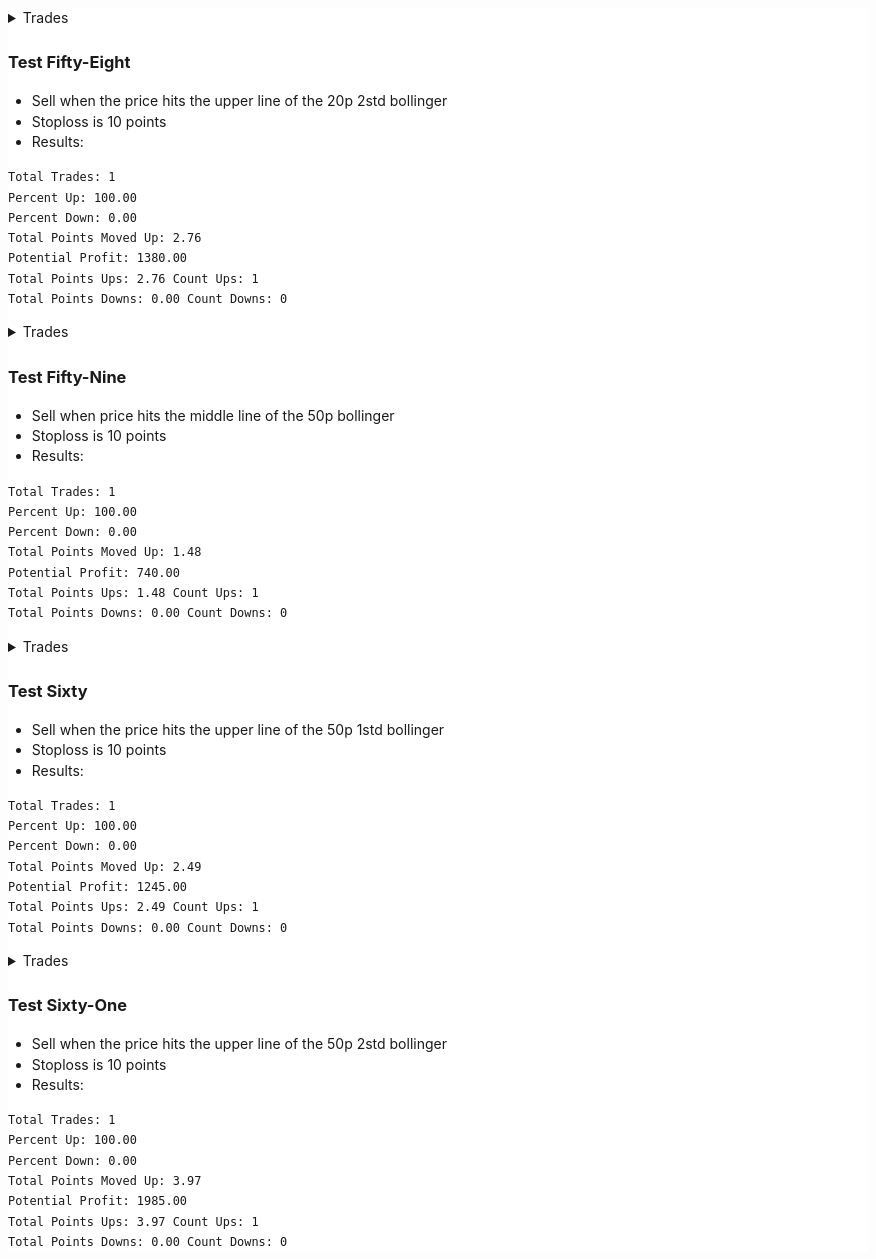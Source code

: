 
<details><summary>Trades</summary></details>

### Test Fifty-Eight
* Sell when the price hits the upper line of the 20p 2std bollinger
* Stoploss is 10 points
* Results:
```
Total Trades: 1
Percent Up: 100.00
Percent Down: 0.00
Total Points Moved Up: 2.76
Potential Profit: 1380.00
Total Points Ups: 2.76 Count Ups: 1
Total Points Downs: 0.00 Count Downs: 0
```

<details><summary>Trades</summary></details>

### Test Fifty-Nine
* Sell when price hits the middle line of the 50p bollinger
* Stoploss is 10 points
* Results:
```
Total Trades: 1
Percent Up: 100.00
Percent Down: 0.00
Total Points Moved Up: 1.48
Potential Profit: 740.00
Total Points Ups: 1.48 Count Ups: 1
Total Points Downs: 0.00 Count Downs: 0
```

<details><summary>Trades</summary></details>

### Test Sixty
* Sell when the price hits the upper line of the 50p 1std bollinger
* Stoploss is 10 points
* Results:
```
Total Trades: 1
Percent Up: 100.00
Percent Down: 0.00
Total Points Moved Up: 2.49
Potential Profit: 1245.00
Total Points Ups: 2.49 Count Ups: 1
Total Points Downs: 0.00 Count Downs: 0
```

<details><summary>Trades</summary></details>

### Test Sixty-One
* Sell when the price hits the upper line of the 50p 2std bollinger
* Stoploss is 10 points
* Results:
```
Total Trades: 1
Percent Up: 100.00
Percent Down: 0.00
Total Points Moved Up: 3.97
Potential Profit: 1985.00
Total Points Ups: 3.97 Count Ups: 1
Total Points Downs: 0.00 Count Downs: 0
```
